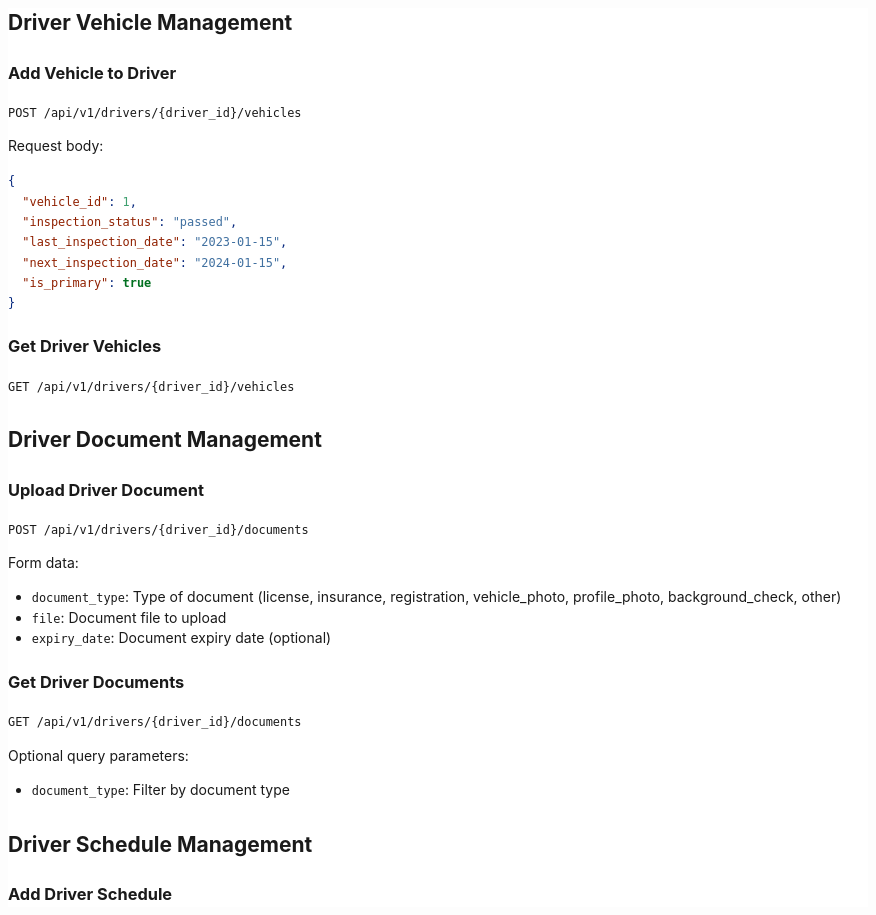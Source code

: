 ## Driver Vehicle Management

### Add Vehicle to Driver

```
POST /api/v1/drivers/{driver_id}/vehicles
```

Request body:

```json
{
  "vehicle_id": 1,
  "inspection_status": "passed",
  "last_inspection_date": "2023-01-15",
  "next_inspection_date": "2024-01-15",
  "is_primary": true
}
```

### Get Driver Vehicles

```
GET /api/v1/drivers/{driver_id}/vehicles
```

## Driver Document Management

### Upload Driver Document

```
POST /api/v1/drivers/{driver_id}/documents
```

Form data:

- `document_type`: Type of document (license, insurance, registration, vehicle_photo, profile_photo, background_check, other)
- `file`: Document file to upload
- `expiry_date`: Document expiry date (optional)

### Get Driver Documents

```
GET /api/v1/drivers/{driver_id}/documents
```

Optional query parameters:

- `document_type`: Filter by document type

## Driver Schedule Management

### Add Driver Schedule
